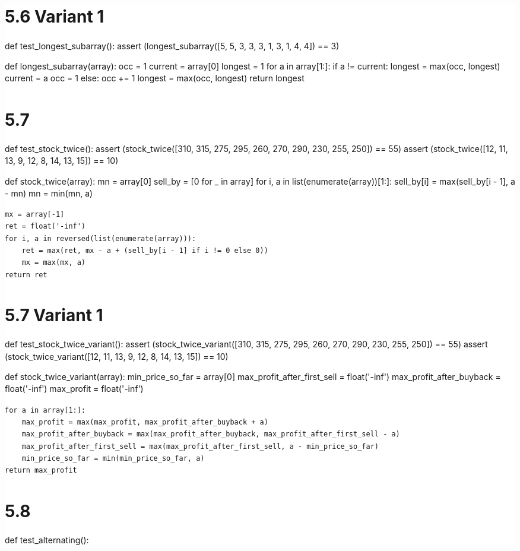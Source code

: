 # 5.6 Variant 1
def test_longest_subarray():
    assert (longest_subarray([5, 5, 3, 3, 3, 1, 3, 1, 4, 4]) == 3)


def longest_subarray(array):
    occ = 1
    current = array[0]
    longest = 1
    for a in array[1:]:
        if a != current:
            longest = max(occ, longest)
            current = a
            occ = 1
        else:
            occ += 1
    longest = max(occ, longest)
    return longest


# 5.7
def test_stock_twice():
    assert (stock_twice([310, 315, 275, 295, 260, 270, 290, 230, 255, 250]) == 55)
    assert (stock_twice([12, 11, 13, 9, 12, 8, 14, 13, 15]) == 10)


def stock_twice(array):
    mn = array[0]
    sell_by = [0 for _ in array]
    for i, a in list(enumerate(array))[1:]:
        sell_by[i] = max(sell_by[i - 1], a - mn)
        mn = min(mn, a)

    mx = array[-1]
    ret = float('-inf')
    for i, a in reversed(list(enumerate(array))):
        ret = max(ret, mx - a + (sell_by[i - 1] if i != 0 else 0))
        mx = max(mx, a)
    return ret


# 5.7 Variant 1
def test_stock_twice_variant():
    assert (stock_twice_variant([310, 315, 275, 295, 260, 270, 290, 230, 255, 250]) == 55)
    assert (stock_twice_variant([12, 11, 13, 9, 12, 8, 14, 13, 15]) == 10)


def stock_twice_variant(array):
    min_price_so_far = array[0]
    max_profit_after_first_sell = float('-inf')
    max_profit_after_buyback = float('-inf')
    max_profit = float('-inf')

    for a in array[1:]:
        max_profit = max(max_profit, max_profit_after_buyback + a)
        max_profit_after_buyback = max(max_profit_after_buyback, max_profit_after_first_sell - a)
        max_profit_after_first_sell = max(max_profit_after_first_sell, a - min_price_so_far)
        min_price_so_far = min(min_price_so_far, a)
    return max_profit


# 5.8
def test_alternating():